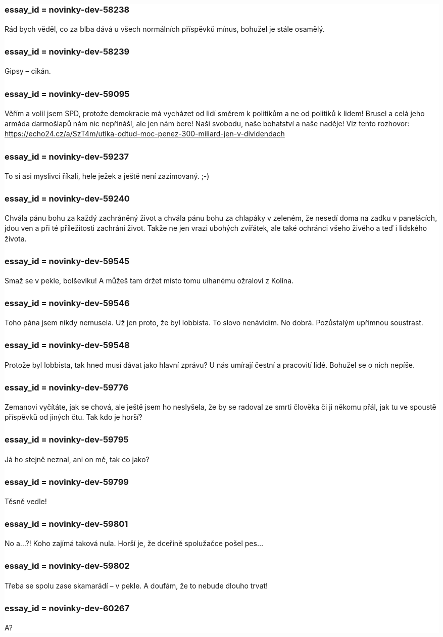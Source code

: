 ### essay_id = novinky-dev-58238
Rád bych věděl, co za blba dává u všech normálních příspěvků mínus, bohužel je stále osamělý.

### essay_id = novinky-dev-58239
Gipsy – cikán.

### essay_id = novinky-dev-59095
Věřím a volil jsem SPD, protože demokracie má vycházet od lidí směrem k politikům a ne od politiků k lidem! Brusel a celá jeho armáda darmošlapů nám nic nepřináší, ale jen nám bere! Naši svobodu, naše bohatství a naše naděje! Viz tento rozhovor: https://echo24.cz/a/SzT4m/utika-odtud-moc-penez-300-miliard-jen-v-dividendach

### essay_id = novinky-dev-59237
To si asi myslivci říkali, hele ježek a ještě není zazimovaný. ;-)

### essay_id = novinky-dev-59240
Chvála pánu bohu za každý zachráněný život a chvála pánu bohu za chlapáky v zeleném, že nesedí doma na zadku v panelácích, jdou ven a při té příležitosti zachrání život. Takže ne jen vrazi ubohých zvířátek, ale také ochránci všeho živého a teď i lidského života.

### essay_id = novinky-dev-59545
Smaž se v pekle, bolševiku! A můžeš tam držet místo tomu ulhanému ožralovi z Kolína.

### essay_id = novinky-dev-59546
Toho pána jsem nikdy nemusela. Už jen proto, že byl lobbista. To slovo nenávidím. No dobrá. Pozůstalým upřímnou soustrast.

### essay_id = novinky-dev-59548
Protože byl lobbista, tak hned musí dávat jako hlavní zprávu? U nás umírají čestní a pracovití lidé. Bohužel se o nich nepíše.

### essay_id = novinky-dev-59776
Zemanovi vyčítáte, jak se chová, ale ještě jsem ho neslyšela, že by se radoval ze smrti člověka či ji někomu přál, jak tu ve spoustě příspěvků od jiných čtu. Tak kdo je horší?

### essay_id = novinky-dev-59795
Já ho stejně neznal, ani on mě, tak co jako?

### essay_id = novinky-dev-59799
Těsně vedle!

### essay_id = novinky-dev-59801
No a…?! Koho zajímá taková nula. Horší je, že dceřině spolužačce pošel pes…

### essay_id = novinky-dev-59802
Třeba se spolu zase skamarádí – v pekle. A doufám, že to nebude dlouho trvat!

### essay_id = novinky-dev-60267
A?
